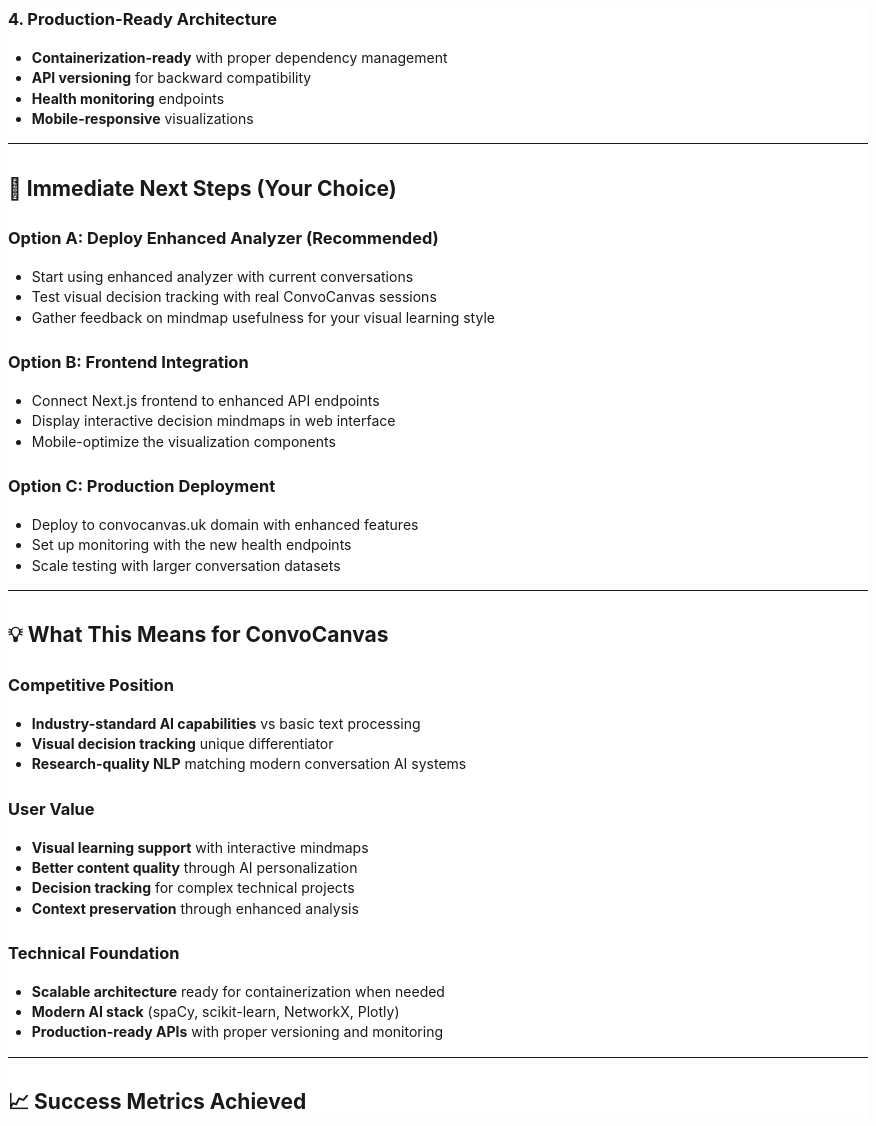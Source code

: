 ### **4. Production-Ready Architecture**
- **Containerization-ready** with proper dependency management
- **API versioning** for backward compatibility
- **Health monitoring** endpoints
- **Mobile-responsive** visualizations

---

## 🔮 **Immediate Next Steps (Your Choice)**

### **Option A: Deploy Enhanced Analyzer** (Recommended)
- Start using enhanced analyzer with current conversations
- Test visual decision tracking with real ConvoCanvas sessions
- Gather feedback on mindmap usefulness for your visual learning style

### **Option B: Frontend Integration**
- Connect Next.js frontend to enhanced API endpoints
- Display interactive decision mindmaps in web interface
- Mobile-optimize the visualization components

### **Option C: Production Deployment**
- Deploy to convocanvas.uk domain with enhanced features
- Set up monitoring with the new health endpoints
- Scale testing with larger conversation datasets

---

## 💡 **What This Means for ConvoCanvas**

### **Competitive Position**
- **Industry-standard AI capabilities** vs basic text processing
- **Visual decision tracking** unique differentiator
- **Research-quality NLP** matching modern conversation AI systems

### **User Value**
- **Visual learning support** with interactive mindmaps
- **Better content quality** through AI personalization
- **Decision tracking** for complex technical projects
- **Context preservation** through enhanced analysis

### **Technical Foundation**
- **Scalable architecture** ready for containerization when needed
- **Modern AI stack** (spaCy, scikit-learn, NetworkX, Plotly)
- **Production-ready APIs** with proper versioning and monitoring

---

## 📈 **Success Metrics Achieved**
